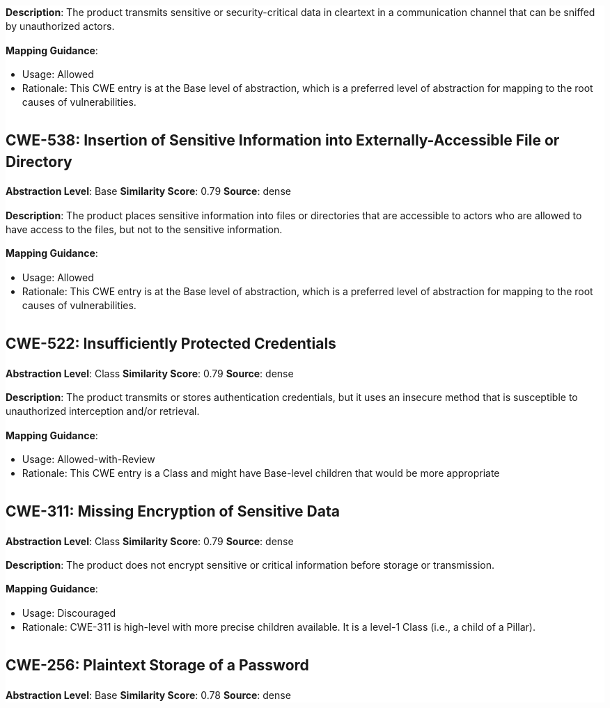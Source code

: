 **Description**:
The product transmits sensitive or security-critical data in cleartext in a communication channel that can be sniffed by unauthorized actors.

**Mapping Guidance**:
- Usage: Allowed
- Rationale: This CWE entry is at the Base level of abstraction, which is a preferred level of abstraction for mapping to the root causes of vulnerabilities.

## CWE-538: Insertion of Sensitive Information into Externally-Accessible File or Directory
**Abstraction Level**: Base
**Similarity Score**: 0.79
**Source**: dense

**Description**:
The product places sensitive information into files or directories that are accessible to actors who are allowed to have access to the files, but not to the sensitive information.

**Mapping Guidance**:
- Usage: Allowed
- Rationale: This CWE entry is at the Base level of abstraction, which is a preferred level of abstraction for mapping to the root causes of vulnerabilities.

## CWE-522: Insufficiently Protected Credentials
**Abstraction Level**: Class
**Similarity Score**: 0.79
**Source**: dense

**Description**:
The product transmits or stores authentication credentials, but it uses an insecure method that is susceptible to unauthorized interception and/or retrieval.

**Mapping Guidance**:
- Usage: Allowed-with-Review
- Rationale: This CWE entry is a Class and might have Base-level children that would be more appropriate

## CWE-311: Missing Encryption of Sensitive Data
**Abstraction Level**: Class
**Similarity Score**: 0.79
**Source**: dense

**Description**:
The product does not encrypt sensitive or critical information before storage or transmission.

**Mapping Guidance**:
- Usage: Discouraged
- Rationale: CWE-311 is high-level with more precise children available. It is a level-1 Class (i.e., a child of a Pillar).

## CWE-256: Plaintext Storage of a Password
**Abstraction Level**: Base
**Similarity Score**: 0.78
**Source**: dense
